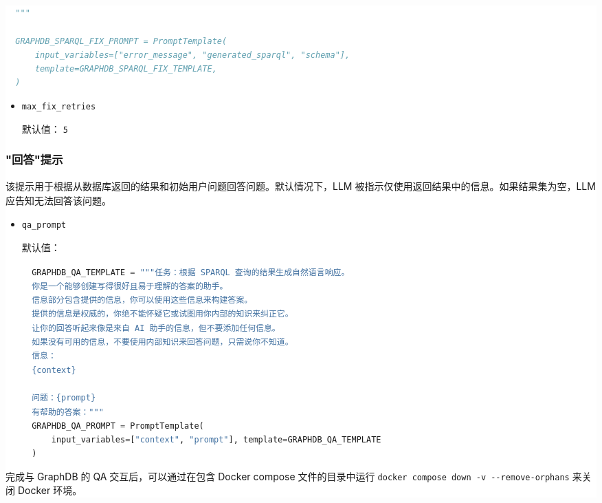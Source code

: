   ````python
    """
    
    GRAPHDB_SPARQL_FIX_PROMPT = PromptTemplate(
        input_variables=["error_message", "generated_sparql", "schema"],
        template=GRAPHDB_SPARQL_FIX_TEMPLATE,
    )
  ````

- `max_fix_retries`
  
    默认值： `5`

### "回答"提示

该提示用于根据从数据库返回的结果和初始用户问题回答问题。默认情况下，LLM 被指示仅使用返回结果中的信息。如果结果集为空，LLM 应告知无法回答该问题。

- `qa_prompt`

  默认值：
  ````python
    GRAPHDB_QA_TEMPLATE = """任务：根据 SPARQL 查询的结果生成自然语言响应。
    你是一个能够创建写得很好且易于理解的答案的助手。
    信息部分包含提供的信息，你可以使用这些信息来构建答案。
    提供的信息是权威的，你绝不能怀疑它或试图用你内部的知识来纠正它。
    让你的回答听起来像是来自 AI 助手的信息，但不要添加任何信息。
    如果没有可用的信息，不要使用内部知识来回答问题，只需说你不知道。
    信息：
    {context}
    
    问题：{prompt}
    有帮助的答案："""
    GRAPHDB_QA_PROMPT = PromptTemplate(
        input_variables=["context", "prompt"], template=GRAPHDB_QA_TEMPLATE
    )
  ````

完成与 GraphDB 的 QA 交互后，可以通过在包含 Docker compose 文件的目录中运行
``
docker compose down -v --remove-orphans
``
来关闭 Docker 环境。